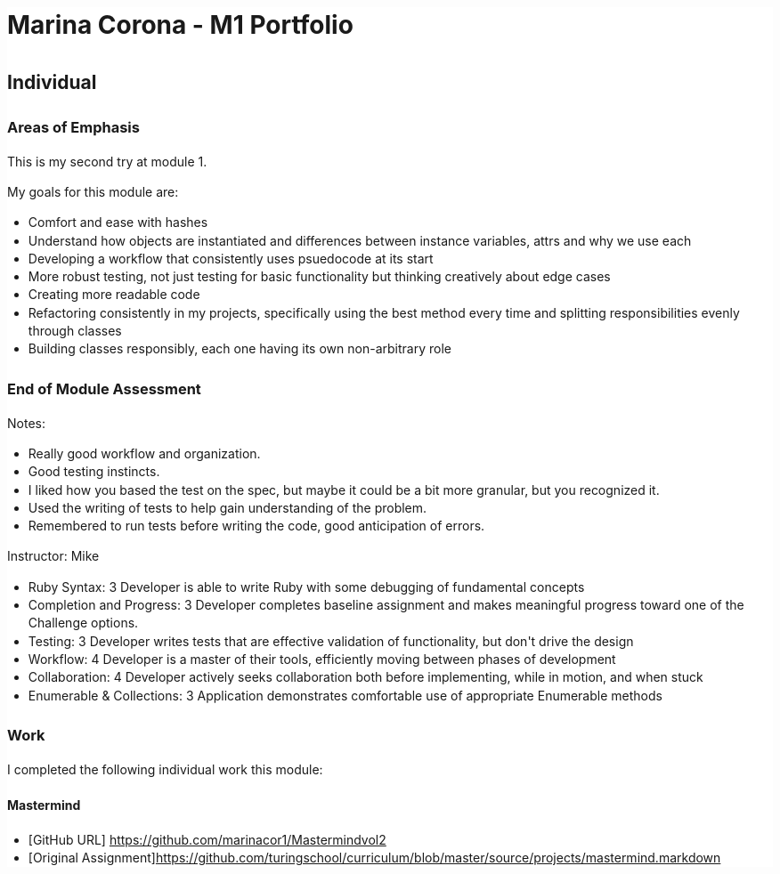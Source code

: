 # Marina Corona - M1 Portfolio

## Individual

### Areas of Emphasis

This is my second try at module 1.

My goals for this module are:
 * Comfort and ease with hashes
 * Understand how objects are instantiated and differences between instance variables, attrs and why we use each
 * Developing a workflow that consistently uses psuedocode at its start
 * More robust testing, not just testing for basic functionality but thinking creatively about edge cases
 * Creating more readable code
 * Refactoring consistently in my projects, specifically using the best method every time and splitting responsibilities evenly through classes
 * Building classes responsibly, each one having its own non-arbitrary role

### End of Module Assessment

Notes:

* Really good workflow and organization.
* Good testing instincts.
* I liked how you based the test on the spec, but maybe it could be a bit more granular, but you recognized it.
* Used the writing of tests to help gain understanding of the problem.
* Remembered to run tests before writing the code, good anticipation of errors.

Instructor: Mike  

* Ruby Syntax: 3 Developer is able to write Ruby with some debugging of fundamental concepts
* Completion and Progress: 3 Developer completes baseline assignment and makes meaningful progress toward one of the Challenge options.
* Testing: 3 Developer writes tests that are effective validation of functionality, but don't drive the design
* Workflow: 4 Developer is a master of their tools, efficiently moving between phases of development
* Collaboration: 4 Developer actively seeks collaboration both before implementing, while in motion, and when stuck
* Enumerable & Collections: 3 Application demonstrates comfortable use of appropriate Enumerable methods

### Work

I completed the following individual work this module:

#### Mastermind

* [GitHub URL] https://github.com/marinacor1/Mastermindvol2
* [Original Assignment]https://github.com/turingschool/curriculum/blob/master/source/projects/mastermind.markdown
